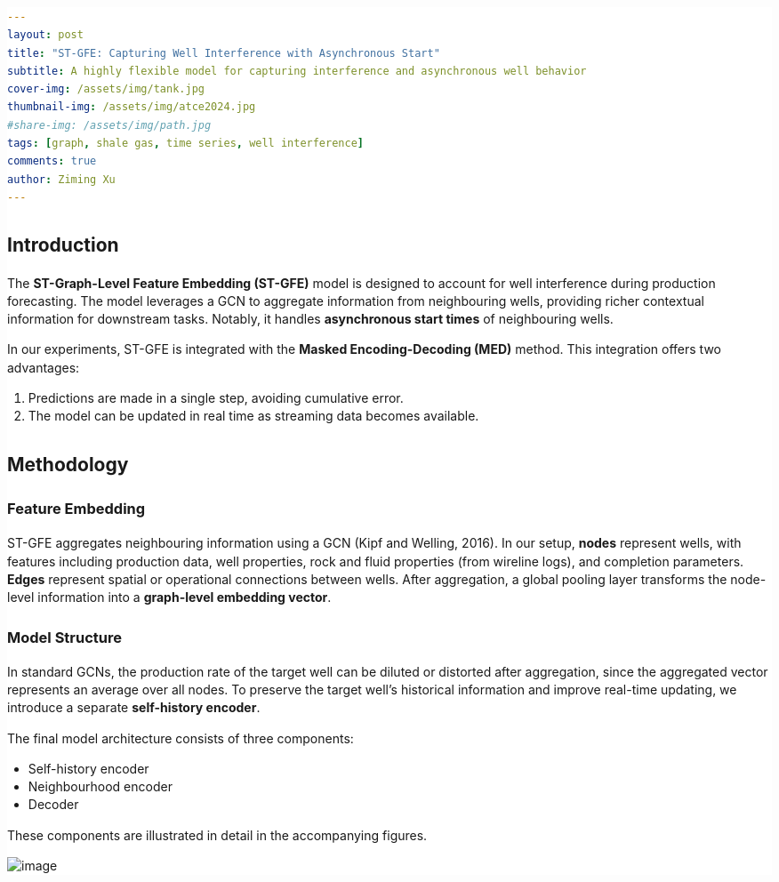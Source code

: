 ```yaml
---
layout: post
title: "ST-GFE: Capturing Well Interference with Asynchronous Start"
subtitle: A highly flexible model for capturing interference and asynchronous well behavior
cover-img: /assets/img/tank.jpg
thumbnail-img: /assets/img/atce2024.jpg
#share-img: /assets/img/path.jpg
tags: [graph, shale gas, time series, well interference]
comments: true
author: Ziming Xu
---
```


## Introduction

The **ST-Graph-Level Feature Embedding (ST-GFE)** model is designed to account for well interference during production forecasting. The model leverages a GCN to aggregate information from neighbouring wells, providing richer contextual information for downstream tasks. Notably, it handles **asynchronous start times** of neighbouring wells.  

In our experiments, ST-GFE is integrated with the **Masked Encoding-Decoding (MED)** method. This integration offers two advantages:  
1. Predictions are made in a single step, avoiding cumulative error.  
2. The model can be updated in real time as streaming data becomes available.

## Methodology

### Feature Embedding

ST-GFE aggregates neighbouring information using a GCN (Kipf and Welling, 2016). In our setup, **nodes** represent wells, with features including production data, well properties, rock and fluid properties (from wireline logs), and completion parameters. **Edges** represent spatial or operational connections between wells. After aggregation, a global pooling layer transforms the node-level information into a **graph-level embedding vector**.

### Model Structure

In standard GCNs, the production rate of the target well can be diluted or distorted after aggregation, since the aggregated vector represents an average over all nodes. To preserve the target well’s historical information and improve real-time updating, we introduce a separate **self-history encoder**.  

The final model architecture consists of three components:  
- Self-history encoder  
- Neighbourhood encoder  
- Decoder  

These components are illustrated in detail in the accompanying figures.

<img width="765" height="296" alt="image" src="https://github.com/user-attachments/assets/78915e04-9f11-46c2-ab9b-e889df7b6ae9" />
